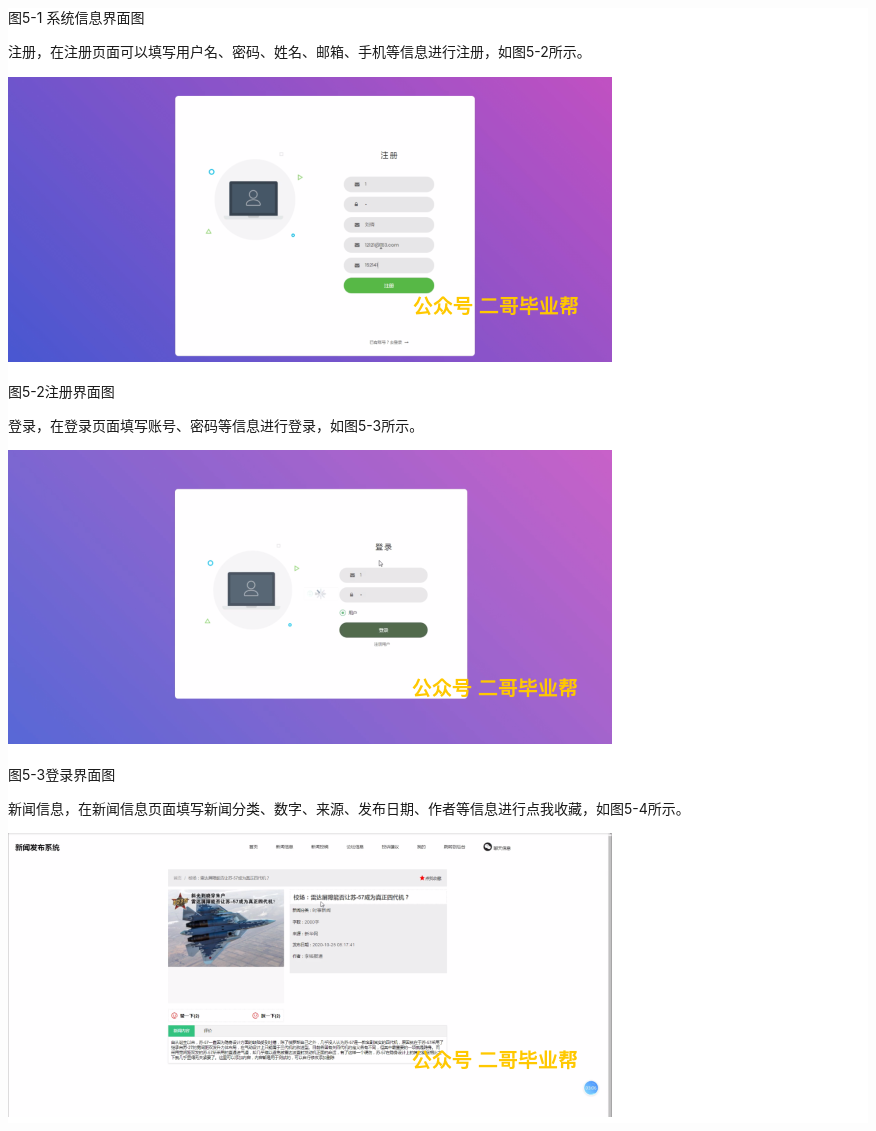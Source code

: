 图5-1 系统信息界面图

注册，在注册页面可以填写用户名、密码、姓名、邮箱、手机等信息进行注册，如图5-2所示。

![](/md/blog.018.png)

图5-2注册界面图


登录，在登录页面填写账号、密码等信息进行登录，如图5-3所示。

![](/md/blog.019.png)

图5-3登录界面图

新闻信息，在新闻信息页面填写新闻分类、数字、来源、发布日期、作者等信息进行点我收藏，如图5-4所示。

![](/md/blog.020.png)
